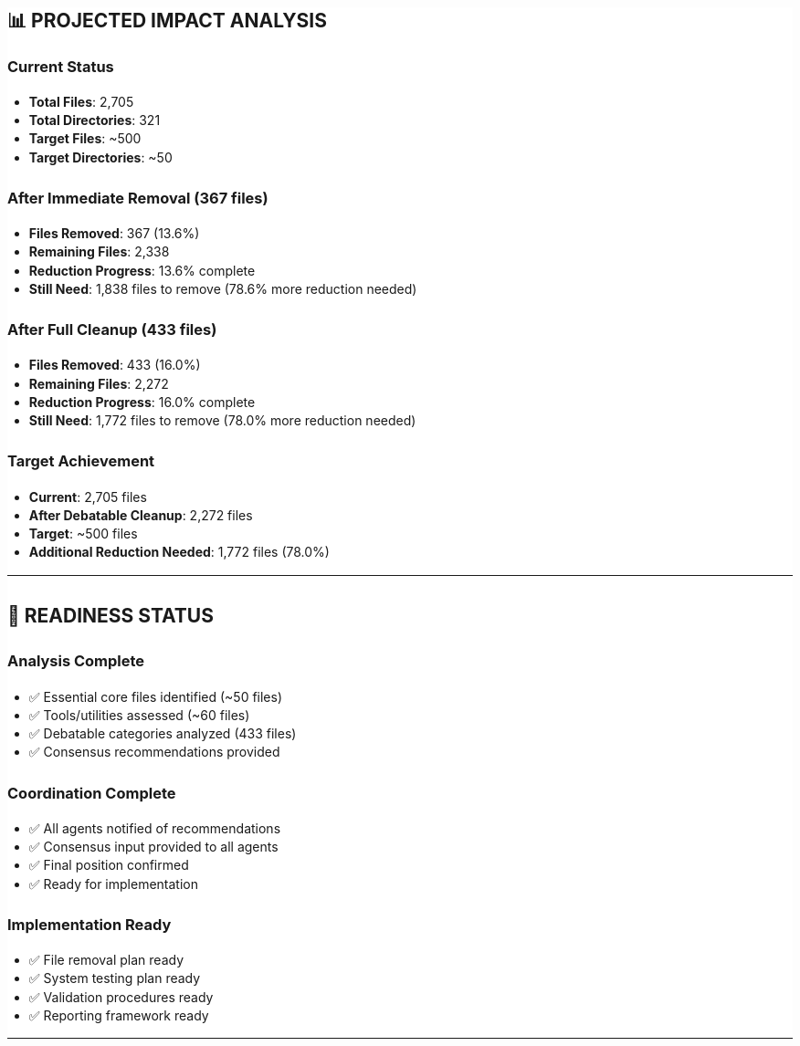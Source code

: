 
## 📊 **PROJECTED IMPACT ANALYSIS**

### **Current Status**
- **Total Files**: 2,705
- **Total Directories**: 321
- **Target Files**: ~500
- **Target Directories**: ~50

### **After Immediate Removal (367 files)**
- **Files Removed**: 367 (13.6%)
- **Remaining Files**: 2,338
- **Reduction Progress**: 13.6% complete
- **Still Need**: 1,838 files to remove (78.6% more reduction needed)

### **After Full Cleanup (433 files)**
- **Files Removed**: 433 (16.0%)
- **Remaining Files**: 2,272
- **Reduction Progress**: 16.0% complete
- **Still Need**: 1,772 files to remove (78.0% more reduction needed)

### **Target Achievement**
- **Current**: 2,705 files
- **After Debatable Cleanup**: 2,272 files
- **Target**: ~500 files
- **Additional Reduction Needed**: 1,772 files (78.0%)

---

## 🚀 **READINESS STATUS**

### **Analysis Complete**
- ✅ Essential core files identified (~50 files)
- ✅ Tools/utilities assessed (~60 files)
- ✅ Debatable categories analyzed (433 files)
- ✅ Consensus recommendations provided

### **Coordination Complete**
- ✅ All agents notified of recommendations
- ✅ Consensus input provided to all agents
- ✅ Final position confirmed
- ✅ Ready for implementation

### **Implementation Ready**
- ✅ File removal plan ready
- ✅ System testing plan ready
- ✅ Validation procedures ready
- ✅ Reporting framework ready

---